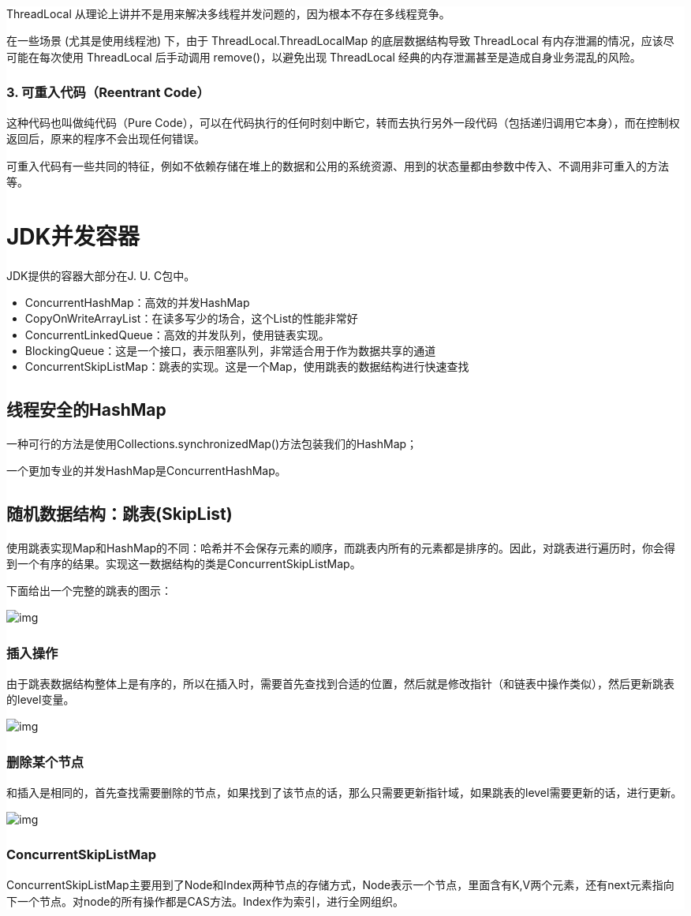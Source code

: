 ThreadLocal 从理论上讲并不是用来解决多线程并发问题的，因为根本不存在多线程竞争。

在一些场景 (尤其是使用线程池) 下，由于 ThreadLocal.ThreadLocalMap 的底层数据结构导致 ThreadLocal 有内存泄漏的情况，应该尽可能在每次使用 ThreadLocal 后手动调用 remove()，以避免出现 ThreadLocal 经典的内存泄漏甚至是造成自身业务混乱的风险。

### 3. 可重入代码（Reentrant Code）

这种代码也叫做纯代码（Pure Code），可以在代码执行的任何时刻中断它，转而去执行另外一段代码（包括递归调用它本身），而在控制权返回后，原来的程序不会出现任何错误。

可重入代码有一些共同的特征，例如不依赖存储在堆上的数据和公用的系统资源、用到的状态量都由参数中传入、不调用非可重入的方法等。

# JDK并发容器

JDK提供的容器大部分在J. U. C包中。

- ConcurrentHashMap：高效的并发HashMap
- CopyOnWriteArrayList：在读多写少的场合，这个List的性能非常好
- ConcurrentLinkedQueue：高效的并发队列，使用链表实现。
- BlockingQueue：这是一个接口，表示阻塞队列，非常适合用于作为数据共享的通道
- ConcurrentSkipListMap：跳表的实现。这是一个Map，使用跳表的数据结构进行快速查找

## 线程安全的HashMap

一种可行的方法是使用Collections.synchronizedMap()方法包装我们的HashMap；

一个更加专业的并发HashMap是ConcurrentHashMap。

## 随机数据结构：跳表(SkipList)

使用跳表实现Map和HashMap的不同：哈希并不会保存元素的顺序，而跳表内所有的元素都是排序的。因此，对跳表进行遍历时，你会得到一个有序的结果。实现这一数据结构的类是ConcurrentSkipListMap。

下面给出一个完整的跳表的图示：

![img](https://github.com/orangehaswing/InterviewNote/blob/master/Java%E5%B9%B6%E5%8F%91/resource/skiplist_linklist_complete.png?raw=true) 

### 插入操作

由于跳表数据结构整体上是有序的，所以在插入时，需要首先查找到合适的位置，然后就是修改指针（和链表中操作类似），然后更新跳表的level变量。

![img](https://github.com/orangehaswing/InterviewNote/blob/master/Java%E5%B9%B6%E5%8F%91/resource/skiplist_insert.png?raw=true)

### 删除某个节点

和插入是相同的，首先查找需要删除的节点，如果找到了该节点的话，那么只需要更新指针域，如果跳表的level需要更新的话，进行更新。

![img](https://github.com/orangehaswing/InterviewNote/blob/master/Java%E5%B9%B6%E5%8F%91/resource/skiplist_delete.png?raw=true)



### ConcurrentSkipListMap

ConcurrentSkipListMap主要用到了Node和Index两种节点的存储方式，Node表示一个节点，里面含有K,V两个元素，还有next元素指向下一个节点。对node的所有操作都是CAS方法。Index作为索引，进行全网组织。
